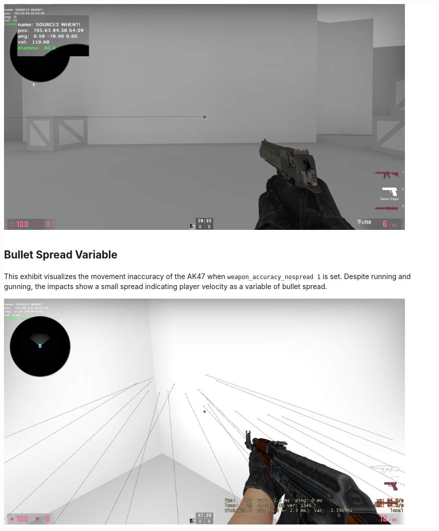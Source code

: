 <img src="res/movement/119_6.png"       width="800">

<br>

## Bullet Spread Variable

This exhibit visualizes the movement inaccuracy of the AK47 when ```weapon_accuracy_nospread 1``` is set. Despite running and gunning, the impacts show a small spread indicating player velocity as a variable of bullet spread.

<img src="res/movement/nospread.png"    width="800">
